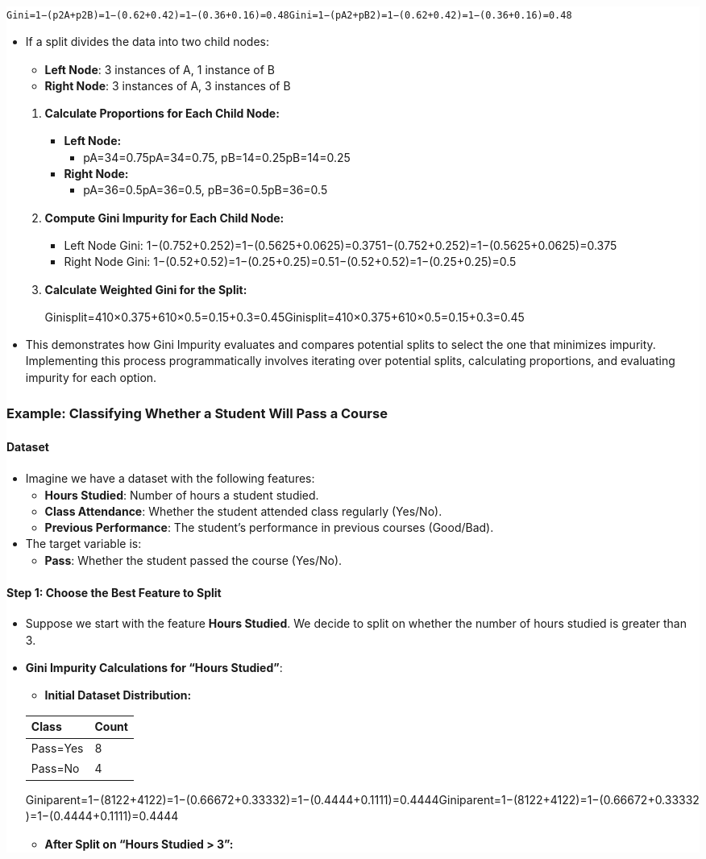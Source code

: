     Gini=1−(p2A+p2B)=1−(0.62+0.42)=1−(0.36+0.16)=0.48Gini=1−(pA2+pB2)=1−(0.62+0.42)=1−(0.36+0.16)=0.48
    

- If a split divides the data into two child nodes:
    
    - **Left Node**: 3 instances of A, 1 instance of B
    - **Right Node**: 3 instances of A, 3 instances of B
    
    1. **Calculate Proportions for Each Child Node:**
        - **Left Node:**
            - pA=34=0.75pA=34=0.75, pB=14=0.25pB=14=0.25
        - **Right Node:**
            - pA=36=0.5pA=36=0.5, pB=36=0.5pB=36=0.5
    2. **Compute Gini Impurity for Each Child Node:**
        - Left Node Gini: 1−(0.752+0.252)=1−(0.5625+0.0625)=0.3751−(0.752+0.252)=1−(0.5625+0.0625)=0.375
        - Right Node Gini: 1−(0.52+0.52)=1−(0.25+0.25)=0.51−(0.52+0.52)=1−(0.25+0.25)=0.5
    3. **Calculate Weighted Gini for the Split:**
        
        Ginisplit=410×0.375+610×0.5=0.15+0.3=0.45Ginisplit=410×0.375+610×0.5=0.15+0.3=0.45
        
- This demonstrates how Gini Impurity evaluates and compares potential splits to select the one that minimizes impurity. Implementing this process programmatically involves iterating over potential splits, calculating proportions, and evaluating impurity for each option.
    

### Example: Classifying Whether a Student Will Pass a Course

#### Dataset

- Imagine we have a dataset with the following features:
    - **Hours Studied**: Number of hours a student studied.
    - **Class Attendance**: Whether the student attended class regularly (Yes/No).
    - **Previous Performance**: The student’s performance in previous courses (Good/Bad).
- The target variable is:
    - **Pass**: Whether the student passed the course (Yes/No).

#### Step 1: Choose the Best Feature to Split

- Suppose we start with the feature **Hours Studied**. We decide to split on whether the number of hours studied is greater than 3.
    
- **Gini Impurity Calculations for “Hours Studied”**:
    
    - **Initial Dataset Distribution:**
    
    |**Class**|**Count**|
    |---|---|
    |Pass=Yes|8|
    |Pass=No|4|
    
    Giniparent=1−(8122+4122)=1−(0.66672+0.33332)=1−(0.4444+0.1111)=0.4444Giniparent=1−(8122+4122)=1−(0.66672+0.33332)=1−(0.4444+0.1111)=0.4444
    
    - **After Split on “Hours Studied > 3”:**
        
